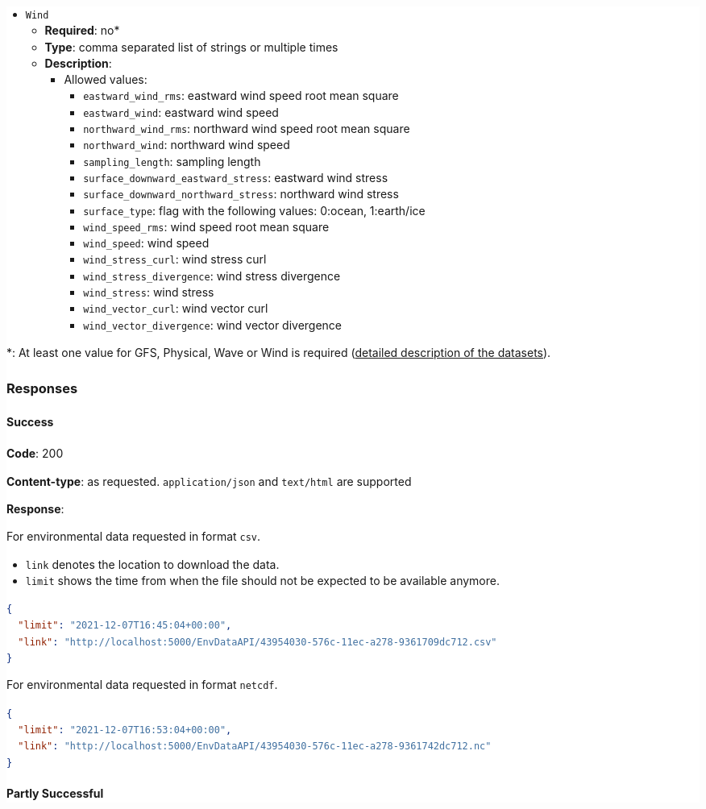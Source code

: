 * `Wind`
  * **Required**: no*
  * **Type**: comma separated list of strings or multiple times
  * **Description**:
    * Allowed values:
      * `eastward_wind_rms`: eastward wind speed root mean square
      * `eastward_wind`: eastward wind speed
      * `northward_wind_rms`: northward wind speed root mean square
      * `northward_wind`: northward wind speed
      * `sampling_length`: sampling length
      * `surface_downward_eastward_stress`: eastward wind stress
      * `surface_downward_northward_stress`: northward wind stress
      * `surface_type`: flag with the following values: 0:ocean, 1:earth/ice
      * `wind_speed_rms`: wind speed root mean square
      * `wind_speed`: wind speed
      * `wind_stress_curl`: wind stress curl
      * `wind_stress_divergence`: wind stress divergence
      * `wind_stress`: wind stress
      * `wind_vector_curl`: wind vector curl
      * `wind_vector_divergence`: wind vector divergence

*: At least one value for GFS, Physical, Wave or Wind is required ([detailed description of the datasets][dataset_details]).

### Responses

#### Success

**Code**: 200

**Content-type**: as requested. `application/json` and `text/html` are supported

**Response**:

For environmental data requested in format `csv`.

* `link` denotes the location to download the data.
* `limit` shows the time from when the file should not be expected to be available anymore.

```json
{
  "limit": "2021-12-07T16:45:04+00:00",
  "link": "http://localhost:5000/EnvDataAPI/43954030-576c-11ec-a278-9361709dc712.csv"
}
```

For environmental data requested in format `netcdf`.

```json
{
  "limit": "2021-12-07T16:53:04+00:00",
  "link": "http://localhost:5000/EnvDataAPI/43954030-576c-11ec-a278-9361742dc712.nc"
}
```

#### Partly Successful


[dataset_details]: https://docs.google.com/spreadsheets/d/1GxcBtnaAa2GQDwZibYFbWPXGi7BPpPdYLZwyetpsJOQ/edit#gid=0